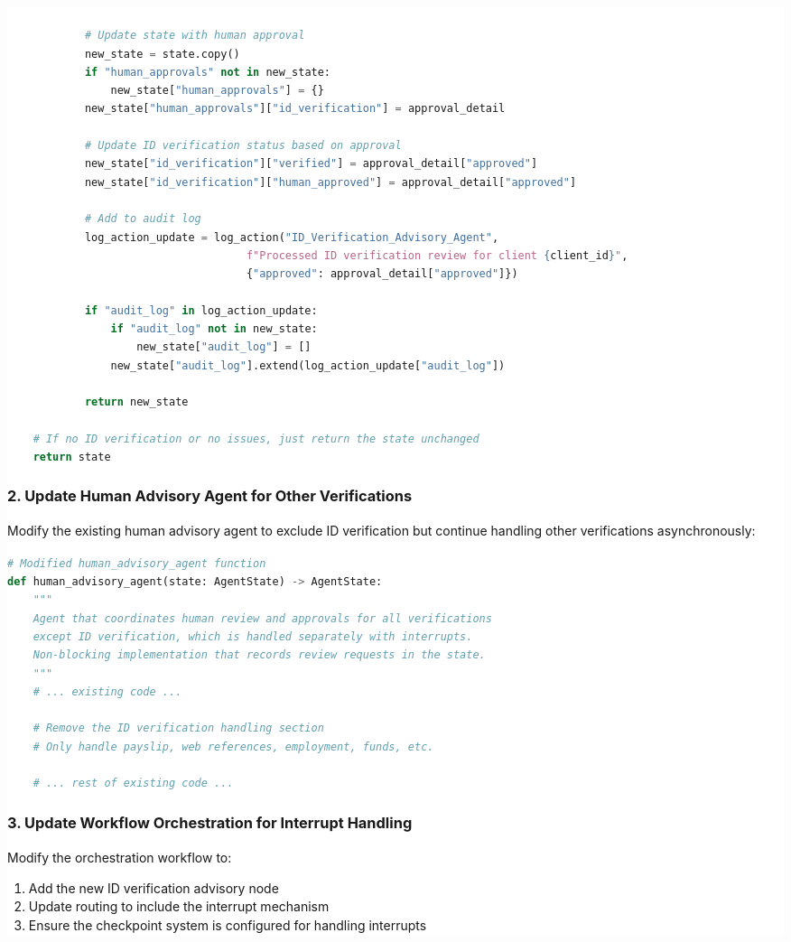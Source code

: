 ```python
            
            # Update state with human approval
            new_state = state.copy()
            if "human_approvals" not in new_state:
                new_state["human_approvals"] = {}
            new_state["human_approvals"]["id_verification"] = approval_detail
            
            # Update ID verification status based on approval
            new_state["id_verification"]["verified"] = approval_detail["approved"]
            new_state["id_verification"]["human_approved"] = approval_detail["approved"]
            
            # Add to audit log
            log_action_update = log_action("ID_Verification_Advisory_Agent", 
                                     f"Processed ID verification review for client {client_id}", 
                                     {"approved": approval_detail["approved"]})
            
            if "audit_log" in log_action_update:
                if "audit_log" not in new_state:
                    new_state["audit_log"] = []
                new_state["audit_log"].extend(log_action_update["audit_log"])
                
            return new_state
    
    # If no ID verification or no issues, just return the state unchanged
    return state
```

### 2. Update Human Advisory Agent for Other Verifications

Modify the existing human advisory agent to exclude ID verification but continue handling other verifications asynchronously:

```python
# Modified human_advisory_agent function
def human_advisory_agent(state: AgentState) -> AgentState:
    """
    Agent that coordinates human review and approvals for all verifications
    except ID verification, which is handled separately with interrupts.
    Non-blocking implementation that records review requests in the state.
    """
    # ... existing code ...
    
    # Remove the ID verification handling section
    # Only handle payslip, web references, employment, funds, etc.
    
    # ... rest of existing code ...
```

### 3. Update Workflow Orchestration for Interrupt Handling

Modify the orchestration workflow to:
1. Add the new ID verification advisory node
2. Update routing to include the interrupt mechanism
3. Ensure the checkpoint system is configured for handling interrupts
